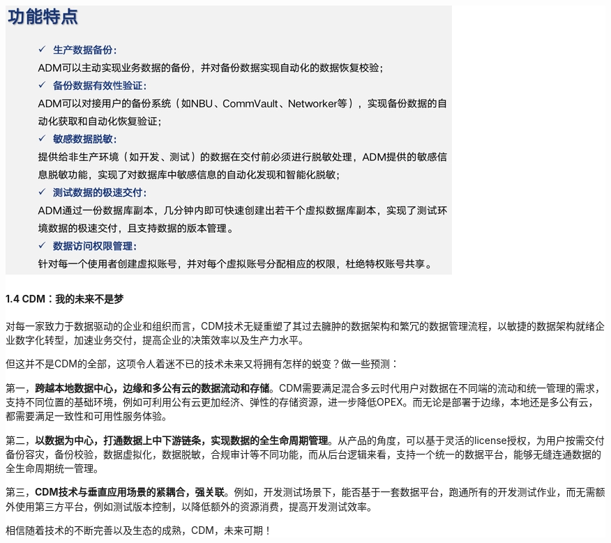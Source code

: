 ![](.\img\cdm-1-11.png)

#### 1.4 CDM：我的未来不是梦

对每一家致力于数据驱动的企业和组织而言，CDM技术无疑重塑了其过去臃肿的数据架构和繁冗的数据管理流程，以敏捷的数据架构就绪企业数字化转型，加速业务交付，提高企业的决策效率以及生产力水平。

但这并不是CDM的全部，这项令人着迷不已的技术未来又将拥有怎样的蜕变？做一些预测：

第一，**跨越本地数据中心，边缘和多公有云的数据流动和存储**。CDM需要满足混合多云时代用户对数据在不同端的流动和统一管理的需求，支持不同位置的基础环境，例如可利用公有云更加经济、弹性的存储资源，进一步降低OPEX。而无论是部署于边缘，本地还是多公有云，都需要满足一致性和可用性服务体验。

第二，**以数据为中心，打通数据上中下游链条，实现数据的全生命周期管理**。从产品的角度，可以基于灵活的license授权，为用户按需交付备份容灾，备份校验，数据虚拟化，数据脱敏，合规审计等不同功能，而从后台逻辑来看，支持一个统一的数据平台，能够无缝连通数据的全生命周期统一管理。

第三，**CDM技术与垂直应用场景的紧耦合，强关联**。例如，开发测试场景下，能否基于一套数据平台，跑通所有的开发测试作业，而无需额外使用第三方平台，例如测试版本控制，以降低额外的资源消费，提高开发测试效率。

相信随着技术的不断完善以及生态的成熟，CDM，未来可期！